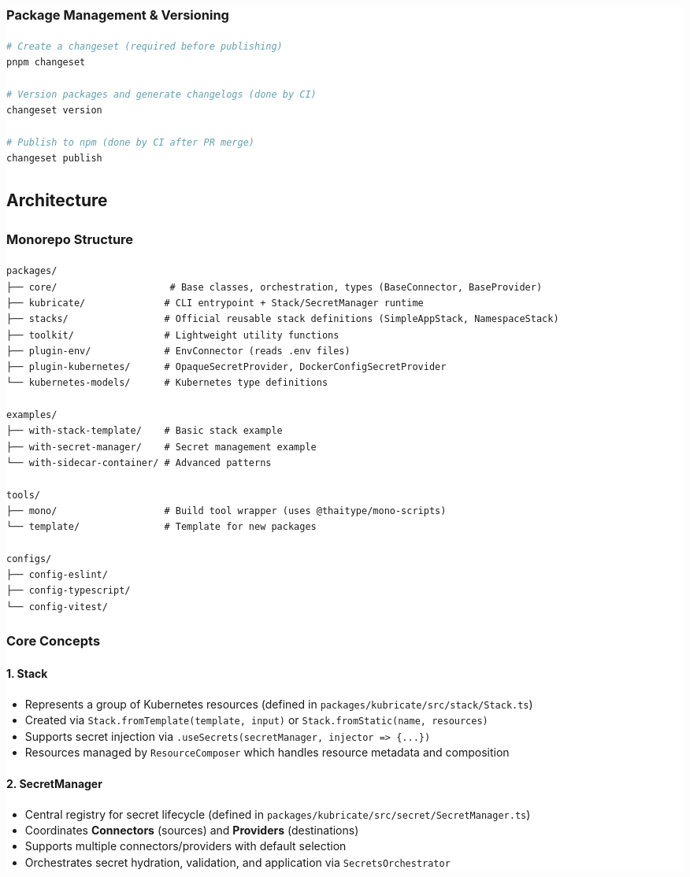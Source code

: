 ### Package Management & Versioning

```bash
# Create a changeset (required before publishing)
pnpm changeset

# Version packages and generate changelogs (done by CI)
changeset version

# Publish to npm (done by CI after PR merge)
changeset publish
```

## Architecture

### Monorepo Structure

```
packages/
├── core/                    # Base classes, orchestration, types (BaseConnector, BaseProvider)
├── kubricate/              # CLI entrypoint + Stack/SecretManager runtime
├── stacks/                 # Official reusable stack definitions (SimpleAppStack, NamespaceStack)
├── toolkit/                # Lightweight utility functions
├── plugin-env/             # EnvConnector (reads .env files)
├── plugin-kubernetes/      # OpaqueSecretProvider, DockerConfigSecretProvider
└── kubernetes-models/      # Kubernetes type definitions

examples/
├── with-stack-template/    # Basic stack example
├── with-secret-manager/    # Secret management example
└── with-sidecar-container/ # Advanced patterns

tools/
├── mono/                   # Build tool wrapper (uses @thaitype/mono-scripts)
└── template/               # Template for new packages

configs/
├── config-eslint/
├── config-typescript/
└── config-vitest/
```

### Core Concepts

#### 1. **Stack**
- Represents a group of Kubernetes resources (defined in `packages/kubricate/src/stack/Stack.ts`)
- Created via `Stack.fromTemplate(template, input)` or `Stack.fromStatic(name, resources)`
- Supports secret injection via `.useSecrets(secretManager, injector => {...})`
- Resources managed by `ResourceComposer` which handles resource metadata and composition

#### 2. **SecretManager**
- Central registry for secret lifecycle (defined in `packages/kubricate/src/secret/SecretManager.ts`)
- Coordinates **Connectors** (sources) and **Providers** (destinations)
- Supports multiple connectors/providers with default selection
- Orchestrates secret hydration, validation, and application via `SecretsOrchestrator`
